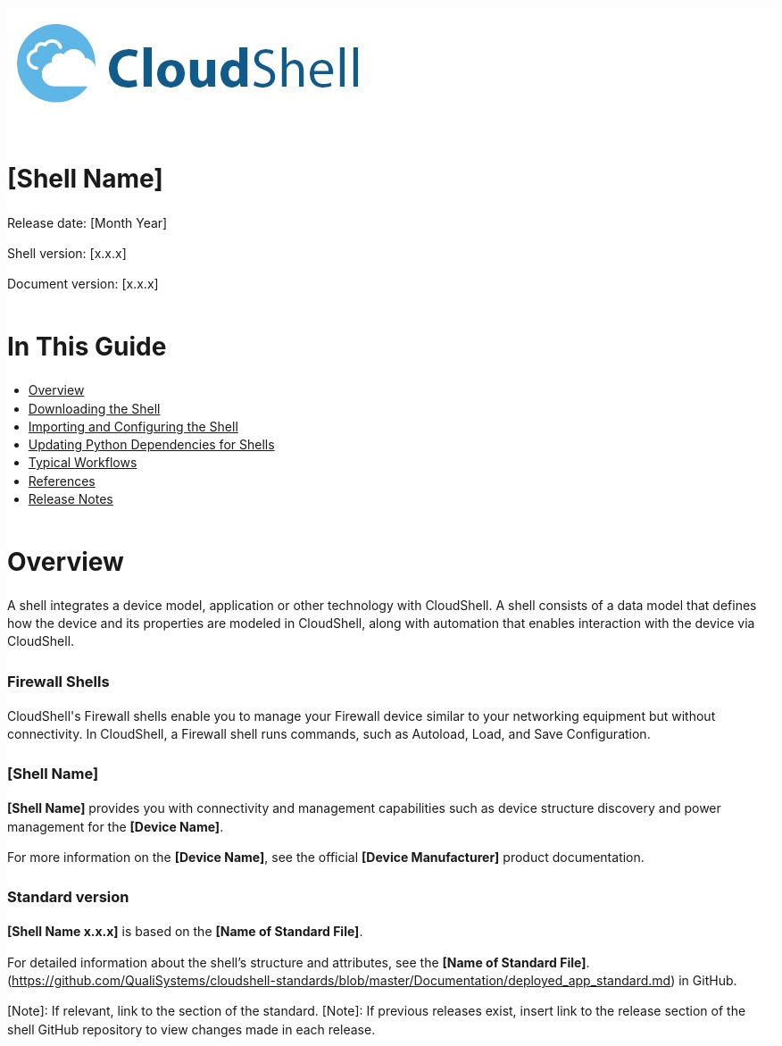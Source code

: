 ![](https://github.com/QualiSystems/cloudshell-shells-documentaion-templates/blob/master/cloudshell_logo.png)

# **[Shell Name]**  

Release date: [Month Year]

Shell version: [x.x.x]

Document version: [x.x.x]

# In This Guide

* [Overview](#overview)
* [Downloading the Shell](#downloading-the-shell)
* [Importing and Configuring the Shell](#importing-and-configuring-the-shell)
* [Updating Python Dependencies for Shells](#updating-python-dependencies-for-shells)
* [Typical Workflows](#typical-workflows)
* [References](#references)
* [Release Notes](#release-notes)


# Overview
A shell integrates a device model, application or other technology with CloudShell. A shell consists of a data model that defines how the device and its properties are modeled in CloudShell, along with automation that enables interaction with the device via CloudShell.

### Firewall Shells
CloudShell's Firewall shells enable you to manage your Firewall device similar to your networking equipment but without connectivity. In CloudShell, a Firewall shell runs commands, such as Autoload, Load, and Save Configuration. 

### **[Shell Name]**
**[Shell Name]** provides you with connectivity and management capabilities such as device structure discovery and power management for the **[Device Name]**. 

For more information on the **[Device Name]**, see the official **[Device Manufacturer]** product documentation.

### Standard version
**[Shell Name x.x.x]** is based on the **[Name of Standard File]**.

For detailed information about the shell’s structure and attributes, see the **[Name of Standard File]**.(https://github.com/QualiSystems/cloudshell-standards/blob/master/Documentation/deployed_app_standard.md) in GitHub.


[Note]: If relevant, link to the section of the standard.
[Note]: If previous releases exist, insert link to the release section of the shell GitHub repository to view changes made in each release.